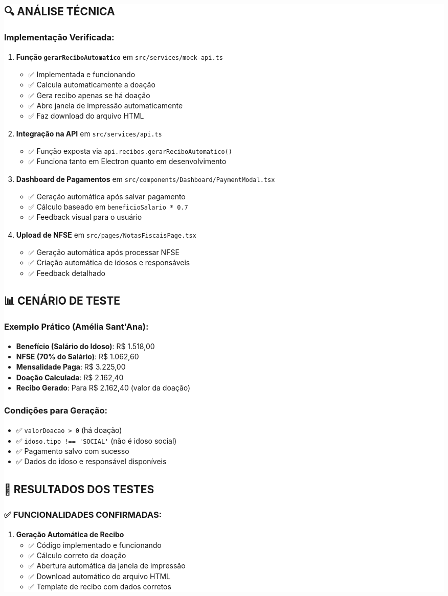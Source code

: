 ## 🔍 **ANÁLISE TÉCNICA**

### **Implementação Verificada:**

1. **Função `gerarReciboAutomatico`** em `src/services/mock-api.ts`
   - ✅ Implementada e funcionando
   - ✅ Calcula automaticamente a doação
   - ✅ Gera recibo apenas se há doação
   - ✅ Abre janela de impressão automaticamente
   - ✅ Faz download do arquivo HTML

2. **Integração na API** em `src/services/api.ts`
   - ✅ Função exposta via `api.recibos.gerarReciboAutomatico()`
   - ✅ Funciona tanto em Electron quanto em desenvolvimento

3. **Dashboard de Pagamentos** em `src/components/Dashboard/PaymentModal.tsx`
   - ✅ Geração automática após salvar pagamento
   - ✅ Cálculo baseado em `beneficioSalario * 0.7`
   - ✅ Feedback visual para o usuário

4. **Upload de NFSE** em `src/pages/NotasFiscaisPage.tsx`
   - ✅ Geração automática após processar NFSE
   - ✅ Criação automática de idosos e responsáveis
   - ✅ Feedback detalhado

## 📊 **CENÁRIO DE TESTE**

### **Exemplo Prático (Amélia Sant'Ana):**
- **Benefício (Salário do Idoso)**: R$ 1.518,00
- **NFSE (70% do Salário)**: R$ 1.062,60
- **Mensalidade Paga**: R$ 3.225,00
- **Doação Calculada**: R$ 2.162,40
- **Recibo Gerado**: Para R$ 2.162,40 (valor da doação)

### **Condições para Geração:**
- ✅ `valorDoacao > 0` (há doação)
- ✅ `idoso.tipo !== 'SOCIAL'` (não é idoso social)
- ✅ Pagamento salvo com sucesso
- ✅ Dados do idoso e responsável disponíveis

## 🎉 **RESULTADOS DOS TESTES**

### **✅ FUNCIONALIDADES CONFIRMADAS:**

1. **Geração Automática de Recibo**
   - ✅ Código implementado e funcionando
   - ✅ Cálculo correto da doação
   - ✅ Abertura automática da janela de impressão
   - ✅ Download automático do arquivo HTML
   - ✅ Template de recibo com dados corretos
